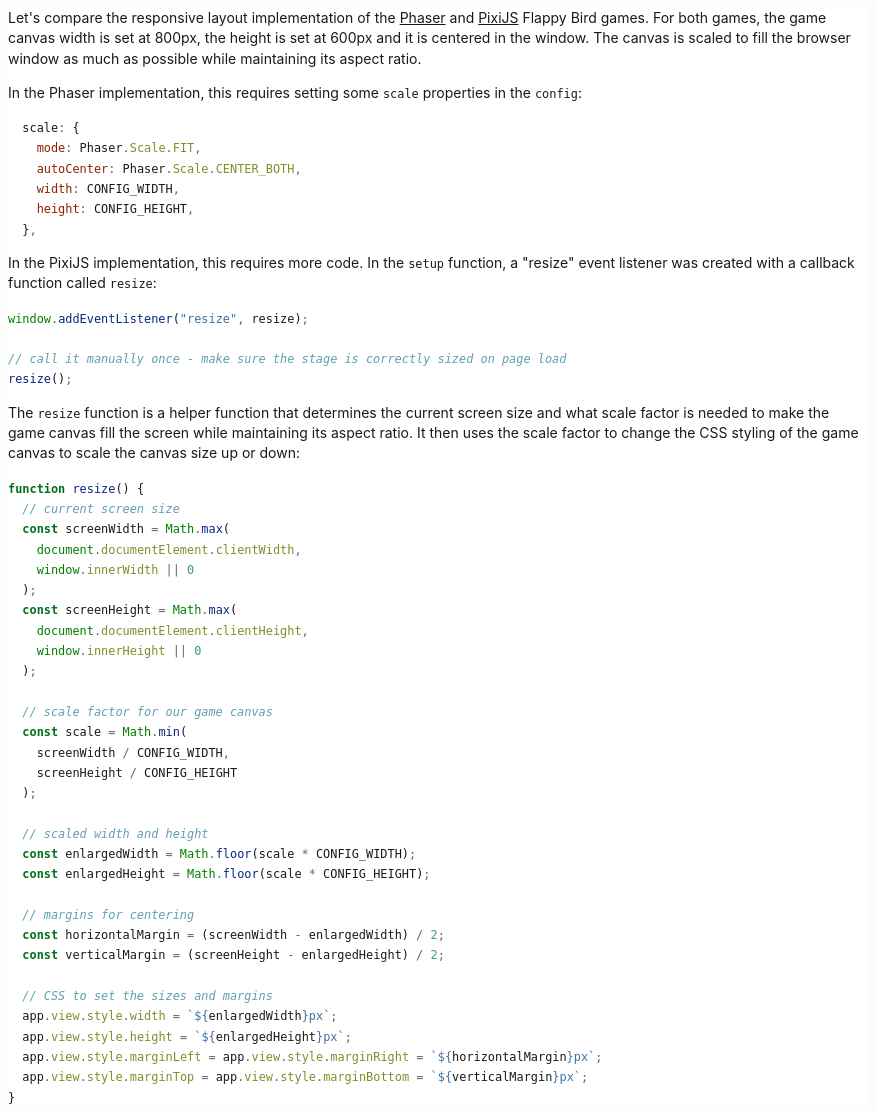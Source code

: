 Let's compare the responsive layout implementation of the [Phaser](https://replit.com/@ritza/Flappy-Bird-Phaser#script.js) and [PixiJS](https://replit.com/@ritza/Flappy-Bird-PixiJS#script.js) Flappy Bird games. For both games, the game canvas width is set at 800px, the height is set at 600px and it is centered in the window. The canvas is scaled to fill the browser window as much as possible while maintaining its aspect ratio.

In the Phaser implementation, this requires setting some `scale` properties in the `config`:

```javascript
  scale: {
    mode: Phaser.Scale.FIT,
    autoCenter: Phaser.Scale.CENTER_BOTH,
    width: CONFIG_WIDTH,
    height: CONFIG_HEIGHT,
  },
```

In the PixiJS implementation, this requires more code. In the `setup` function, a "resize" event listener was created with a callback function called `resize`:

```javascript
window.addEventListener("resize", resize);

// call it manually once - make sure the stage is correctly sized on page load
resize();
```

The `resize` function is a helper function that determines the current screen size and what scale factor is needed to make the game canvas fill the screen while maintaining its aspect ratio. It then uses the scale factor to change the CSS styling of the game canvas to scale the canvas size up or down:

```javascript
function resize() {
  // current screen size
  const screenWidth = Math.max(
    document.documentElement.clientWidth,
    window.innerWidth || 0
  );
  const screenHeight = Math.max(
    document.documentElement.clientHeight,
    window.innerHeight || 0
  );

  // scale factor for our game canvas
  const scale = Math.min(
    screenWidth / CONFIG_WIDTH,
    screenHeight / CONFIG_HEIGHT
  );

  // scaled width and height
  const enlargedWidth = Math.floor(scale * CONFIG_WIDTH);
  const enlargedHeight = Math.floor(scale * CONFIG_HEIGHT);

  // margins for centering
  const horizontalMargin = (screenWidth - enlargedWidth) / 2;
  const verticalMargin = (screenHeight - enlargedHeight) / 2;

  // CSS to set the sizes and margins
  app.view.style.width = `${enlargedWidth}px`;
  app.view.style.height = `${enlargedHeight}px`;
  app.view.style.marginLeft = app.view.style.marginRight = `${horizontalMargin}px`;
  app.view.style.marginTop = app.view.style.marginBottom = `${verticalMargin}px`;
}
```
